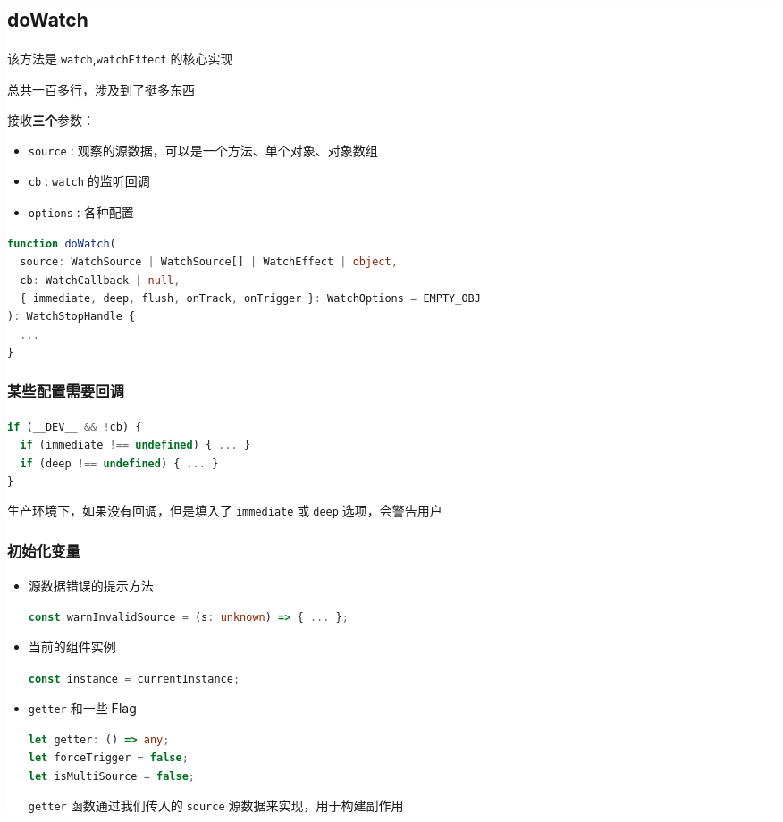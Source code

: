 ## doWatch

该方法是 `watch`,`watchEffect` 的核心实现

总共一百多行，涉及到了挺多东西

接收**三个**参数：

- `source` : 观察的源数据，可以是一个方法、单个对象、对象数组

- `cb` : `watch` 的监听回调

- `options` : 各种配置

```typescript
function doWatch(
  source: WatchSource | WatchSource[] | WatchEffect | object,
  cb: WatchCallback | null,
  { immediate, deep, flush, onTrack, onTrigger }: WatchOptions = EMPTY_OBJ
): WatchStopHandle {
  ...
}
```

### 某些配置需要回调

```typescript
if (__DEV__ && !cb) {
  if (immediate !== undefined) { ... }
  if (deep !== undefined) { ... }
}
```

生产环境下，如果没有回调，但是填入了 `immediate` 或 `deep` 选项，会警告用户

### 初始化变量

- 源数据错误的提示方法

  ```typescript
  const warnInvalidSource = (s: unknown) => { ... };
  ```

- 当前的组件实例

  ```typescript
  const instance = currentInstance;
  ```

- `getter` 和一些 Flag

  ```typescript
  let getter: () => any;
  let forceTrigger = false;
  let isMultiSource = false;
  ```

  `getter` 函数通过我们传入的 `source` 源数据来实现，用于构建副作用
